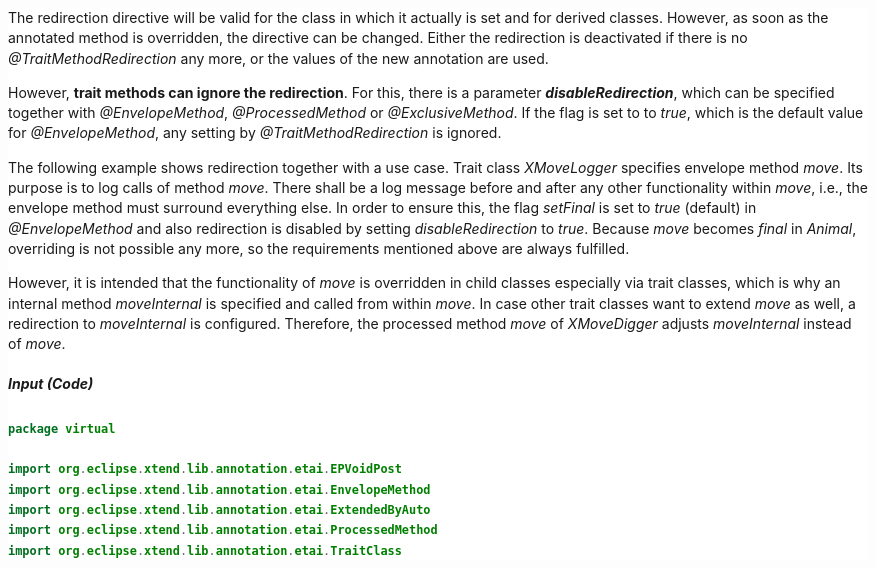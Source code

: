 The redirection directive will be valid for the class in which it actually is set and for derived classes. However, as soon as the annotated method is overridden, the directive can be changed. Either the redirection is deactivated if there is no *@TraitMethodRedirection* any more, or the values of the new annotation are used.

However, **trait methods can ignore the redirection**. For this, there is a parameter ***disableRedirection***, which can be specified together with *@EnvelopeMethod*, *@ProcessedMethod* or *@ExclusiveMethod*. If the flag is set to to *true*, which is the default value for *@EnvelopeMethod*, any setting by *@TraitMethodRedirection* is ignored.

The following example shows redirection together with a use case. Trait class *XMoveLogger* specifies envelope method *move*. Its purpose is to log calls of method *move*. There shall be a log message before and after any other functionality within *move*, i.e., the envelope method must surround everything else. In order to ensure this, the flag *setFinal* is set to *true* (default) in *@EnvelopeMethod* and also redirection is disabled by setting *disableRedirection* to *true*. Because *move* becomes *final* in *Animal*, overriding is not possible any more, so the requirements mentioned above are always fulfilled.

However, it is intended that the functionality of *move* is overridden in child classes especially via trait classes, which is why an internal method *moveInternal* is specified and called from within *move*. In case other trait classes want to extend *move* as well, a redirection to *moveInternal* is configured. Therefore, the processed method *move* of *XMoveDigger* adjusts *moveInternal* instead of *move*.

##### Input (Code)

```java
package virtual

import org.eclipse.xtend.lib.annotation.etai.EPVoidPost
import org.eclipse.xtend.lib.annotation.etai.EnvelopeMethod
import org.eclipse.xtend.lib.annotation.etai.ExtendedByAuto
import org.eclipse.xtend.lib.annotation.etai.ProcessedMethod
import org.eclipse.xtend.lib.annotation.etai.TraitClass
